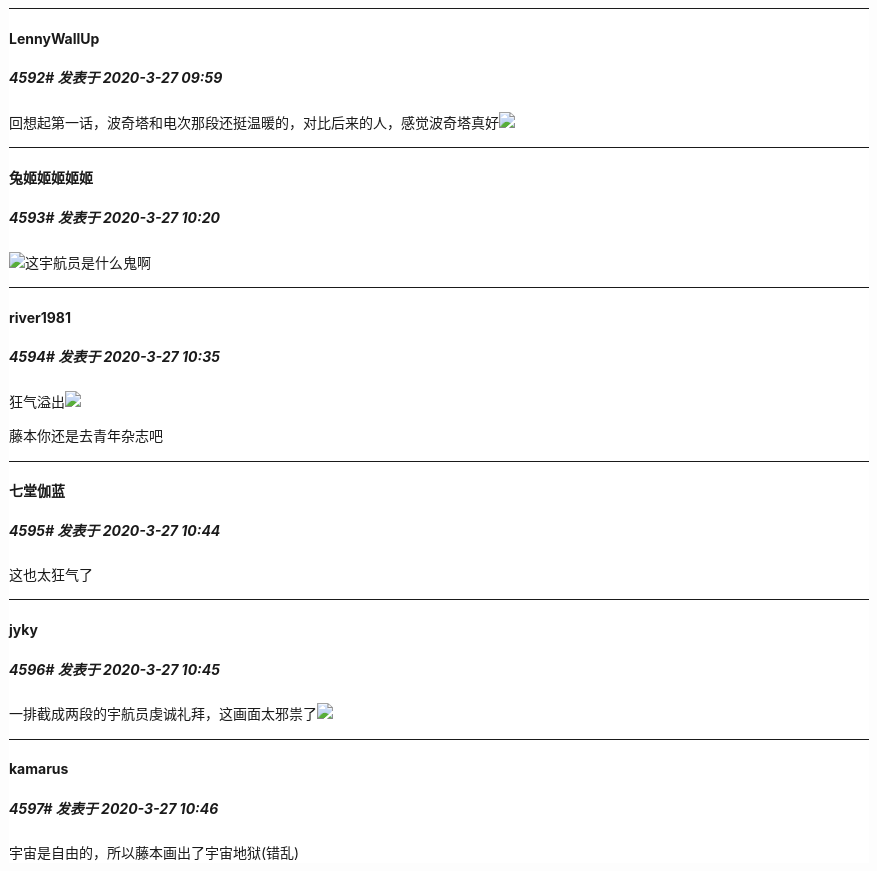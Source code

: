 
-----

####  LennyWallUp  
##### 4592#       发表于 2020-3-27 09:59


回想起第一话，波奇塔和电次那段还挺温暖的，对比后来的人，感觉波奇塔真好<img src="https://static.saraba1st.com/image/smiley/face2017/135.png" referrerpolicy="no-referrer">


-----

####  兔姬姬姬姬姬  
##### 4593#       发表于 2020-3-27 10:20


<img src="https://static.saraba1st.com/image/smiley/face2017/169.gif" referrerpolicy="no-referrer">这宇航员是什么鬼啊


-----

####  river1981  
##### 4594#       发表于 2020-3-27 10:35


狂气溢出<img src="https://static.saraba1st.com/image/smiley/face2017/018.png" referrerpolicy="no-referrer">


藤本你还是去青年杂志吧


-----

####  七堂伽蓝  
##### 4595#       发表于 2020-3-27 10:44


这也太狂气了


-----

####  jyky  
##### 4596#       发表于 2020-3-27 10:45


一排截成两段的宇航员虔诚礼拜，这画面太邪祟了<img src="https://static.saraba1st.com/image/smiley/face2017/129.png" referrerpolicy="no-referrer">


-----

####  kamarus  
##### 4597#       发表于 2020-3-27 10:46


宇宙是自由的，所以藤本画出了宇宙地狱(错乱)

